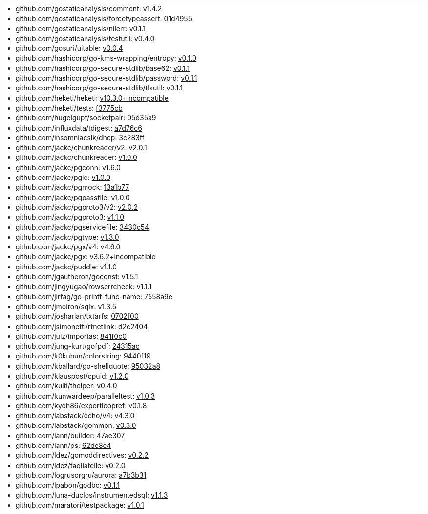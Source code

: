 - github.com/gostaticanalysis/comment: [v1.4.2](https://github.com/gostaticanalysis/comment/tree/v1.4.2)
- github.com/gostaticanalysis/forcetypeassert: [01d4955](https://github.com/gostaticanalysis/forcetypeassert/tree/01d4955)
- github.com/gostaticanalysis/nilerr: [v0.1.1](https://github.com/gostaticanalysis/nilerr/tree/v0.1.1)
- github.com/gostaticanalysis/testutil: [v0.4.0](https://github.com/gostaticanalysis/testutil/tree/v0.4.0)
- github.com/gosuri/uitable: [v0.0.4](https://github.com/gosuri/uitable/tree/v0.0.4)
- github.com/hashicorp/go-kms-wrapping/entropy: [v0.1.0](https://github.com/hashicorp/go-kms-wrapping/entropy/tree/v0.1.0)
- github.com/hashicorp/go-secure-stdlib/base62: [v0.1.1](https://github.com/hashicorp/go-secure-stdlib/base62/tree/v0.1.1)
- github.com/hashicorp/go-secure-stdlib/password: [v0.1.1](https://github.com/hashicorp/go-secure-stdlib/password/tree/v0.1.1)
- github.com/hashicorp/go-secure-stdlib/tlsutil: [v0.1.1](https://github.com/hashicorp/go-secure-stdlib/tlsutil/tree/v0.1.1)
- github.com/heketi/heketi: [v10.3.0+incompatible](https://github.com/heketi/heketi/tree/v10.3.0)
- github.com/heketi/tests: [f3775cb](https://github.com/heketi/tests/tree/f3775cb)
- github.com/hugelgupf/socketpair: [05d35a9](https://github.com/hugelgupf/socketpair/tree/05d35a9)
- github.com/influxdata/tdigest: [a7d76c6](https://github.com/influxdata/tdigest/tree/a7d76c6)
- github.com/insomniacslk/dhcp: [3c283ff](https://github.com/insomniacslk/dhcp/tree/3c283ff)
- github.com/jackc/chunkreader/v2: [v2.0.1](https://github.com/jackc/chunkreader/v2/tree/v2.0.1)
- github.com/jackc/chunkreader: [v1.0.0](https://github.com/jackc/chunkreader/tree/v1.0.0)
- github.com/jackc/pgconn: [v1.6.0](https://github.com/jackc/pgconn/tree/v1.6.0)
- github.com/jackc/pgio: [v1.0.0](https://github.com/jackc/pgio/tree/v1.0.0)
- github.com/jackc/pgmock: [13a1b77](https://github.com/jackc/pgmock/tree/13a1b77)
- github.com/jackc/pgpassfile: [v1.0.0](https://github.com/jackc/pgpassfile/tree/v1.0.0)
- github.com/jackc/pgproto3/v2: [v2.0.2](https://github.com/jackc/pgproto3/v2/tree/v2.0.2)
- github.com/jackc/pgproto3: [v1.1.0](https://github.com/jackc/pgproto3/tree/v1.1.0)
- github.com/jackc/pgservicefile: [3430c54](https://github.com/jackc/pgservicefile/tree/3430c54)
- github.com/jackc/pgtype: [v1.3.0](https://github.com/jackc/pgtype/tree/v1.3.0)
- github.com/jackc/pgx/v4: [v4.6.0](https://github.com/jackc/pgx/v4/tree/v4.6.0)
- github.com/jackc/pgx: [v3.6.2+incompatible](https://github.com/jackc/pgx/tree/v3.6.2)
- github.com/jackc/puddle: [v1.1.0](https://github.com/jackc/puddle/tree/v1.1.0)
- github.com/jgautheron/goconst: [v1.5.1](https://github.com/jgautheron/goconst/tree/v1.5.1)
- github.com/jingyugao/rowserrcheck: [v1.1.1](https://github.com/jingyugao/rowserrcheck/tree/v1.1.1)
- github.com/jirfag/go-printf-func-name: [7558a9e](https://github.com/jirfag/go-printf-func-name/tree/7558a9e)
- github.com/jmoiron/sqlx: [v1.3.5](https://github.com/jmoiron/sqlx/tree/v1.3.5)
- github.com/josharian/txtarfs: [0702f00](https://github.com/josharian/txtarfs/tree/0702f00)
- github.com/jsimonetti/rtnetlink: [d2c2404](https://github.com/jsimonetti/rtnetlink/tree/d2c2404)
- github.com/julz/importas: [841f0c0](https://github.com/julz/importas/tree/841f0c0)
- github.com/jung-kurt/gofpdf: [24315ac](https://github.com/jung-kurt/gofpdf/tree/24315ac)
- github.com/k0kubun/colorstring: [9440f19](https://github.com/k0kubun/colorstring/tree/9440f19)
- github.com/kballard/go-shellquote: [95032a8](https://github.com/kballard/go-shellquote/tree/95032a8)
- github.com/klauspost/cpuid: [v1.2.0](https://github.com/klauspost/cpuid/tree/v1.2.0)
- github.com/kulti/thelper: [v0.4.0](https://github.com/kulti/thelper/tree/v0.4.0)
- github.com/kunwardeep/paralleltest: [v1.0.3](https://github.com/kunwardeep/paralleltest/tree/v1.0.3)
- github.com/kyoh86/exportloopref: [v0.1.8](https://github.com/kyoh86/exportloopref/tree/v0.1.8)
- github.com/labstack/echo/v4: [v4.3.0](https://github.com/labstack/echo/v4/tree/v4.3.0)
- github.com/labstack/gommon: [v0.3.0](https://github.com/labstack/gommon/tree/v0.3.0)
- github.com/lann/builder: [47ae307](https://github.com/lann/builder/tree/47ae307)
- github.com/lann/ps: [62de8c4](https://github.com/lann/ps/tree/62de8c4)
- github.com/ldez/gomoddirectives: [v0.2.2](https://github.com/ldez/gomoddirectives/tree/v0.2.2)
- github.com/ldez/tagliatelle: [v0.2.0](https://github.com/ldez/tagliatelle/tree/v0.2.0)
- github.com/logrusorgru/aurora: [a7b3b31](https://github.com/logrusorgru/aurora/tree/a7b3b31)
- github.com/lpabon/godbc: [v0.1.1](https://github.com/lpabon/godbc/tree/v0.1.1)
- github.com/luna-duclos/instrumentedsql: [v1.1.3](https://github.com/luna-duclos/instrumentedsql/tree/v1.1.3)
- github.com/maratori/testpackage: [v1.0.1](https://github.com/maratori/testpackage/tree/v1.0.1)